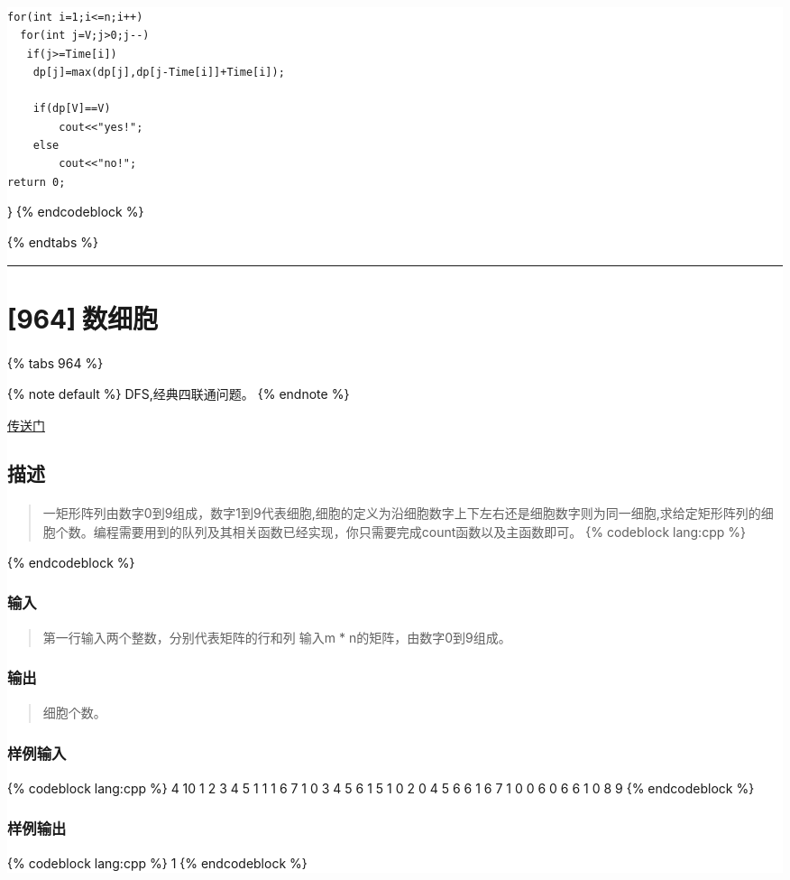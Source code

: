 	for(int i=1;i<=n;i++)
	  for(int j=V;j>0;j--)
	   if(j>=Time[i])
	    dp[j]=max(dp[j],dp[j-Time[i]]+Time[i]);
	    
	    if(dp[V]==V)
	    	cout<<"yes!";
	    else
	    	cout<<"no!";
	return 0;
}
{% endcodeblock %}

{% endtabs %}

***
# [964] 数细胞
{% tabs 964 %}

{% note default %}
DFS,经典四联通问题。
{% endnote %}




[传送门](http://acm.swust.edu.cn/#/problems/964/341?_k=83xfp0)
## 描述
> 一矩形阵列由数字0到9组成，数字1到9代表细胞,细胞的定义为沿细胞数字上下左右还是细胞数字则为同一细胞,求给定矩形阵列的细胞个数。编程需要用到的队列及其相关函数已经实现，你只需要完成count函数以及主函数即可。
{% codeblock lang:cpp %}

{% endcodeblock %}

### 输入
>第一行输入两个整数，分别代表矩阵的行和列 输入m * n的矩阵，由数字0到9组成。

### 输出
> 细胞个数。

### 样例输入
{% codeblock lang:cpp %}
4 10
1 2 3 4 5 1 1 1 6 7 
1 0 3 4 5 6 1 5 1 0
2 0 4 5 6 6 1 6 7 1
0 0 6 0 6 6 1 0 8 9
{% endcodeblock %}

### 样例输出
{% codeblock lang:cpp %}
1
{% endcodeblock %}
